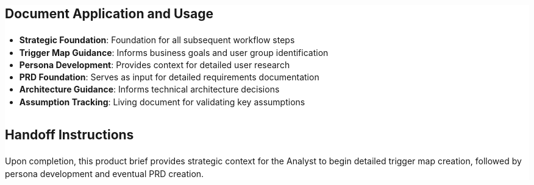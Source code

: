 ## Document Application and Usage

- **Strategic Foundation**: Foundation for all subsequent workflow steps
- **Trigger Map Guidance**: Informs business goals and user group identification
- **Persona Development**: Provides context for detailed user research
- **PRD Foundation**: Serves as input for detailed requirements documentation
- **Architecture Guidance**: Informs technical architecture decisions
- **Assumption Tracking**: Living document for validating key assumptions

## Handoff Instructions

Upon completion, this product brief provides strategic context for the Analyst to begin detailed trigger map creation, followed by persona development and eventual PRD creation.
